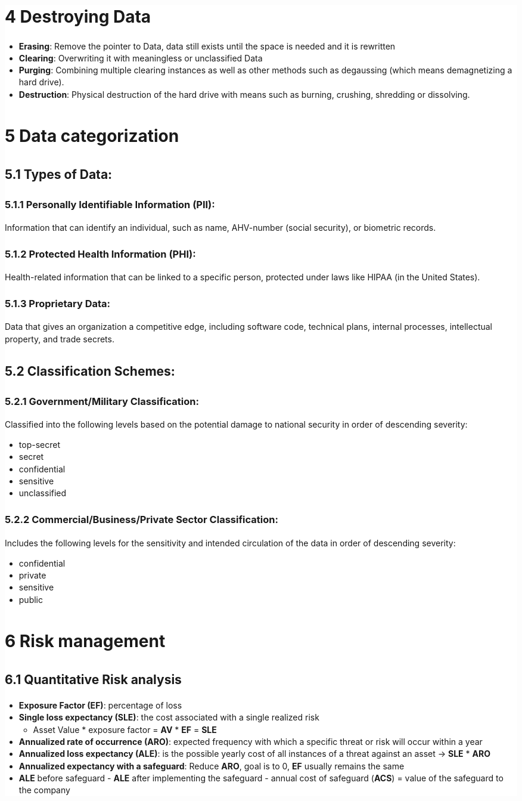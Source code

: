 # 4 Destroying Data
- **Erasing**: Remove the pointer to Data, data still exists until the space is needed and it is rewritten
- **Clearing**: Overwriting it with meaningless or unclassified Data
- **Purging**: Combining multiple clearing instances as well as other methods such as degaussing (which means demagnetizing a hard drive).
- **Destruction**: Physical destruction of the hard drive with means such as burning, crushing, shredding or dissolving.

# 5 Data categorization
## 5.1 Types of Data:
### 5.1.1 Personally Identifiable Information (PII):
Information that can identify an individual, such as name, AHV-number (social security), or biometric records.
### 5.1.2 Protected Health Information (PHI):
 Health-related information that can be linked to a specific person, protected under laws like HIPAA (in the United States).
### 5.1.3 Proprietary Data:
Data that gives an organization a competitive edge, including software code, technical plans, internal processes, intellectual property, and trade secrets.
## 5.2 Classification Schemes:
### 5.2.1 Government/Military Classification:
Classified into the following levels based on the potential damage to national security in order of  descending severity:
- top-secret
- secret
- confidential
- sensitive
- unclassified
### 5.2.2 Commercial/Business/Private Sector Classification:
Includes the following levels for the sensitivity and intended circulation of the data in order of  descending severity:
- confidential
- private
- sensitive
- public


# 6 Risk management
## 6.1 Quantitative Risk analysis
- **Exposure Factor (EF)**: percentage of loss
- **Single loss expectancy (SLE)**: the cost associated with a single realized risk
	- Asset Value * exposure factor = **AV** * **EF** = **SLE**
- **Annualized rate of occurrence (ARO)**: expected frequency with which a specific threat or risk will occur within a year
- **Annualized loss expectancy (ALE)**: is the possible yearly cost of all instances of a  threat against an asset -> **SLE** * **ARO**
- **Annualized expectancy with a safeguard**: Reduce **ARO**, goal is to 0, **EF** usually remains the same
- **ALE** before safeguard - **ALE** after implementing the safeguard - annual cost of safeguard (**ACS**) = value of the safeguard to the company
